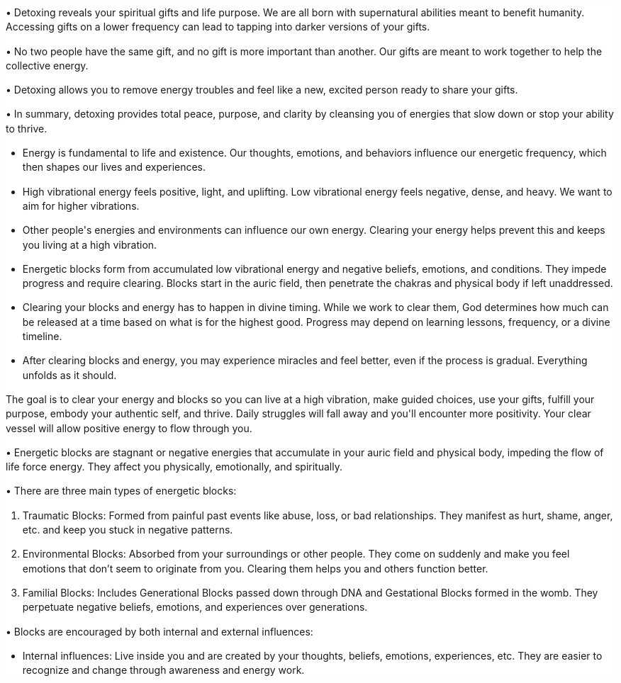 • Detoxing reveals your spiritual gifts and life purpose. We are all born with supernatural abilities meant to benefit humanity. Accessing gifts on a lower frequency can lead to tapping into darker versions of your gifts.

• No two people have the same gift, and no gift is more important than another. Our gifts are meant to work together to help the collective energy.

• Detoxing allows you to remove energy troubles and feel like a new, excited person ready to share your gifts.

• In summary, detoxing provides total peace, purpose, and clarity by cleansing you of energies that slow down or stop your ability to thrive.

 

- Energy is fundamental to life and existence. Our thoughts, emotions, and behaviors influence our energetic frequency, which then shapes our lives and experiences. 

- High vibrational energy feels positive, light, and uplifting. Low vibrational energy feels negative, dense, and heavy. We want to aim for higher vibrations.

- Other people's energies and environments can influence our own energy. Clearing your energy helps prevent this and keeps you living at a high vibration.

- Energetic blocks form from accumulated low vibrational energy and negative beliefs, emotions, and conditions. They impede progress and require clearing. Blocks start in the auric field, then penetrate the chakras and physical body if left unaddressed.

- Clearing your blocks and energy has to happen in divine timing. While we work to clear them, God determines how much can be released at a time based on what is for the highest good. Progress may depend on learning lessons, frequency, or a divine timeline. 

- After clearing blocks and energy, you may experience miracles and feel better, even if the process is gradual. Everything unfolds as it should.

The goal is to clear your energy and blocks so you can live at a high vibration, make guided choices, use your gifts, fulfill your purpose, embody your authentic self, and thrive. Daily struggles will fall away and you'll encounter more positivity. Your clear vessel will allow positive energy to flow through you.

 

• Energetic blocks are stagnant or negative energies that accumulate in your auric field and physical body, impeding the flow of life force energy. They affect you physically, emotionally, and spiritually. 

• There are three main types of energetic blocks:

1. Traumatic Blocks: Formed from painful past events like abuse, loss, or bad relationships. They manifest as hurt, shame, anger, etc. and keep you stuck in negative patterns.

2. Environmental Blocks: Absorbed from your surroundings or other people. They come on suddenly and make you feel emotions that don’t seem to originate from you. Clearing them helps you and others function better.

3. Familial Blocks: Includes Generational Blocks passed down through DNA and Gestational Blocks formed in the womb. They perpetuate negative beliefs, emotions, and experiences over generations.

• Blocks are encouraged by both internal and external influences:

- Internal influences: Live inside you and are created by your thoughts, beliefs, emotions, experiences, etc. They are easier to recognize and change through awareness and energy work.
